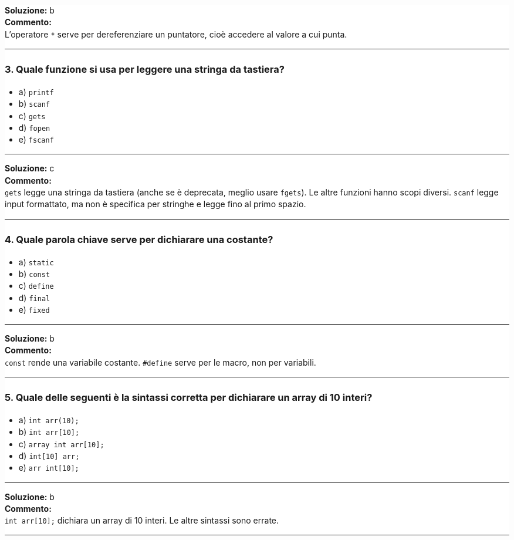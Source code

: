 
**Soluzione:** b  
**Commento:**  
L’operatore `*` serve per dereferenziare un puntatore, cioè accedere al valore a cui punta.

---

### 3. Quale funzione si usa per leggere una stringa da tastiera?

- a) `printf`
- b) `scanf`
- c) `gets`
- d) `fopen`
- e) `fscanf`

---

**Soluzione:** c  
**Commento:**  
`gets` legge una stringa da tastiera (anche se è deprecata, meglio usare `fgets`). Le altre funzioni hanno scopi diversi.
`scanf` legge input formattato, ma non è specifica per stringhe e legge fino al primo spazio.

---

### 4. Quale parola chiave serve per dichiarare una costante?

- a) `static`
- b) `const`
- c) `define`
- d) `final`
- e) `fixed`

---

**Soluzione:** b  
**Commento:**  
`const` rende una variabile costante. `#define` serve per le macro, non per variabili.

---

### 5. Quale delle seguenti è la sintassi corretta per dichiarare un array di 10 interi?

- a) `int arr(10);`
- b) `int arr[10];`
- c) `array int arr[10];`
- d) `int[10] arr;`
- e) `arr int[10];`

---

**Soluzione:** b  
**Commento:**  
`int arr[10];` dichiara un array di 10 interi. Le altre sintassi sono errate.

---